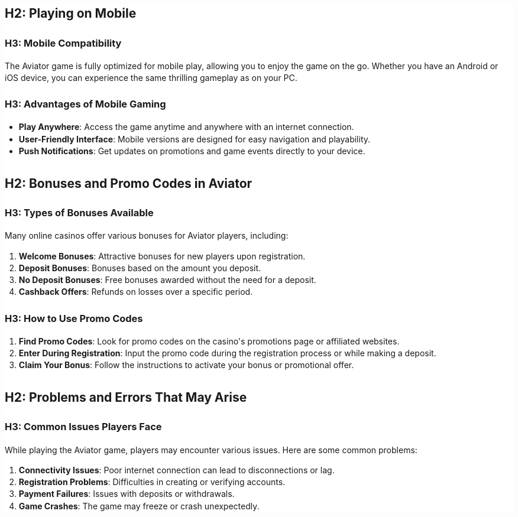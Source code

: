 ## H2: Playing on Mobile

### H3: Mobile Compatibility

The Aviator game is fully optimized for mobile play, allowing you to
enjoy the game on the go. Whether you have an Android or iOS device, you
can experience the same thrilling gameplay as on your PC.

### H3: Advantages of Mobile Gaming

-   **Play Anywhere**: Access the game anytime and anywhere with an
    internet connection.
-   **User-Friendly Interface**: Mobile versions are designed for easy
    navigation and playability.
-   **Push Notifications**: Get updates on promotions and game events
    directly to your device.

## H2: Bonuses and Promo Codes in Aviator

### H3: Types of Bonuses Available

Many online casinos offer various bonuses for Aviator players,
including:

1.  **Welcome Bonuses**: Attractive bonuses for new players upon
    registration.
2.  **Deposit Bonuses**: Bonuses based on the amount you deposit.
3.  **No Deposit Bonuses**: Free bonuses awarded without the need for a
    deposit.
4.  **Cashback Offers**: Refunds on losses over a specific period.

### H3: How to Use Promo Codes

1.  **Find Promo Codes**: Look for promo codes on the casino's
    promotions page or affiliated websites.
2.  **Enter During Registration**: Input the promo code during the
    registration process or while making a deposit.
3.  **Claim Your Bonus**: Follow the instructions to activate your bonus
    or promotional offer.

## H2: Problems and Errors That May Arise

### H3: Common Issues Players Face

While playing the Aviator game, players may encounter various issues.
Here are some common problems:

1.  **Connectivity Issues**: Poor internet connection can lead to
    disconnections or lag.
2.  **Registration Problems**: Difficulties in creating or verifying
    accounts.
3.  **Payment Failures**: Issues with deposits or withdrawals.
4.  **Game Crashes**: The game may freeze or crash unexpectedly.
